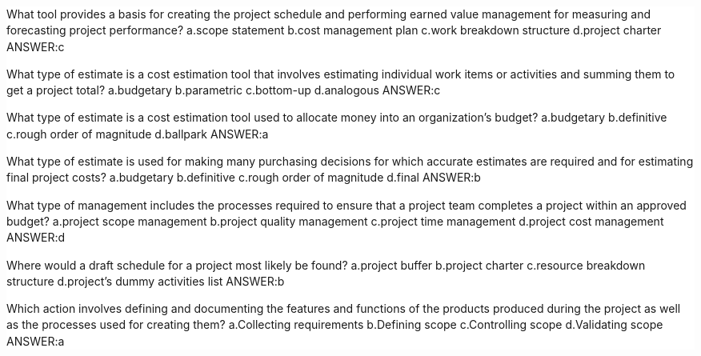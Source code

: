 What tool provides a basis for creating the project schedule and performing earned value management for measuring and forecasting project performance?
a.scope statement
b.cost management plan
c.work breakdown structure
d.project charter
ANSWER:c

What type of estimate is a cost estimation tool that involves estimating individual work items or activities and summing them to get a project total?
a.budgetary
b.parametric
c.bottom-up
d.analogous
ANSWER:c

What type of estimate is a cost estimation tool used to allocate money into an organization’s budget?
a.budgetary
b.definitive
c.rough order of magnitude
d.ballpark
ANSWER:a

What type of estimate is used for making many purchasing decisions for which accurate estimates are required and for estimating final project costs?
a.budgetary
b.definitive
c.rough order of magnitude
d.final
ANSWER:b

What type of management includes the processes required to ensure that a project team completes a project within an approved budget?
a.project scope management
b.project quality management
c.project time management
d.project cost management
ANSWER:d

Where would a draft schedule for a project most likely be found?
a.project buffer
b.project charter
c.resource breakdown structure
d.project’s dummy activities list
ANSWER:b

Which action involves defining and documenting the features and functions of the products produced during the project as well as the processes used for creating them?
a.Collecting requirements
b.Defining scope
c.Controlling scope
d.Validating scope
ANSWER:a
